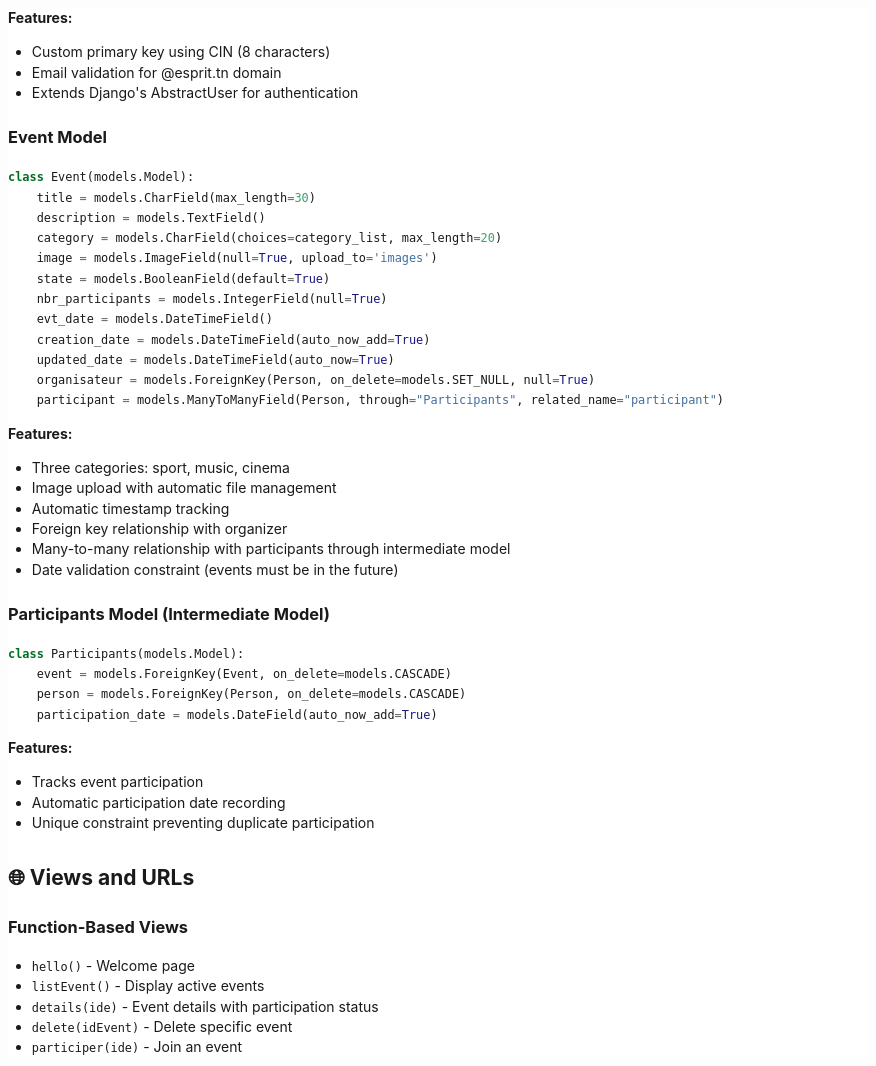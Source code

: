 **Features:**
- Custom primary key using CIN (8 characters)
- Email validation for @esprit.tn domain
- Extends Django's AbstractUser for authentication

### Event Model
```python
class Event(models.Model):
    title = models.CharField(max_length=30)
    description = models.TextField()
    category = models.CharField(choices=category_list, max_length=20)
    image = models.ImageField(null=True, upload_to='images')
    state = models.BooleanField(default=True)
    nbr_participants = models.IntegerField(null=True)
    evt_date = models.DateTimeField()
    creation_date = models.DateTimeField(auto_now_add=True)
    updated_date = models.DateTimeField(auto_now=True)
    organisateur = models.ForeignKey(Person, on_delete=models.SET_NULL, null=True)
    participant = models.ManyToManyField(Person, through="Participants", related_name="participant")
```

**Features:**
- Three categories: sport, music, cinema
- Image upload with automatic file management
- Automatic timestamp tracking
- Foreign key relationship with organizer
- Many-to-many relationship with participants through intermediate model
- Date validation constraint (events must be in the future)

### Participants Model (Intermediate Model)
```python
class Participants(models.Model):
    event = models.ForeignKey(Event, on_delete=models.CASCADE)
    person = models.ForeignKey(Person, on_delete=models.CASCADE)
    participation_date = models.DateField(auto_now_add=True)
```

**Features:**
- Tracks event participation
- Automatic participation date recording
- Unique constraint preventing duplicate participation

## 🌐 Views and URLs

### Function-Based Views
- `hello()` - Welcome page
- `listEvent()` - Display active events
- `details(ide)` - Event details with participation status
- `delete(idEvent)` - Delete specific event
- `participer(ide)` - Join an event
